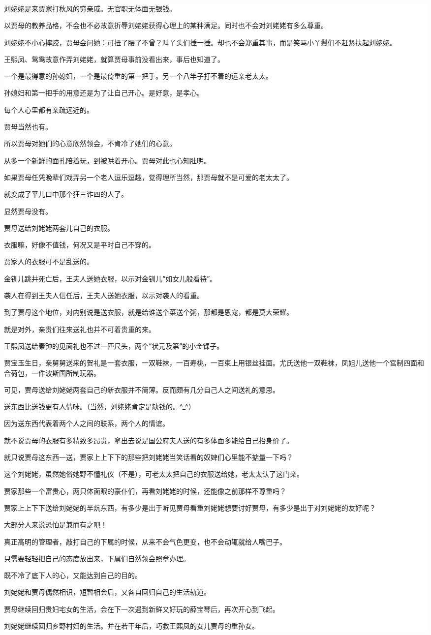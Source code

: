 刘姥姥是来贾家打秋风的穷亲戚。无官职无体面无银钱。

以贾母的教养品格，不会也不必故意折辱刘姥姥获得心理上的某种满足。同时也不会对刘姥姥有多么尊重。

刘姥姥不小心摔跤，贾母会问她：可扭了腰了不曾？叫丫头们捶一捶。却也不会郑重其事，而是笑骂小丫鬟们不赶紧扶起刘姥姥。

王熙凤、鸳鸯故意作弄刘姥姥，就算贾母事前没看出来，事后也知道了。

一个是最得意的孙媳妇，一个是最倚重的第一把手。另一个八竿子打不着的远亲老太太。

孙媳妇和第一把手的用意还是为了让自己开心。是好意，是孝心。

每个人心里都有亲疏远近的。

贾母当然也有。

所以贾母对她们的心意欣然领会，不肯冷了她们的心意。

从多一个新鲜的面孔陪着玩，到被哄着开心。贾母对此也心知肚明。

如果贾母任凭晚辈们戏弄另一个老人逗乐逗趣，觉得理所当然，那贾母就不是可爱的老太太了。

就变成了平儿口中那个狂三诈四的人了。

显然贾母没有。

贾母送给刘姥姥两套儿自己的衣服。

衣服嘛，好像不值钱，何况又是平时自己不穿的。

贾家人的衣服可不是乱送的。

金钏儿跳井死亡后，王夫人送她衣服，以示对金钏儿“如女儿般看待”。

袭人在得到王夫人信任后，王夫人送她衣服，以示对袭人的看重。

到了贾母这个地位，对内别说是送衣服，就是给谁送个菜送个粥，那都是恩宠，都是莫大荣耀。

就是对外，亲贵们往来送礼也并不可着贵重的来。

王熙凤送给秦钟的见面礼也不过一匹尺头，两个“状元及第”的小金锞子。

贾宝玉生日，亲舅舅送来的贺礼是一套衣服，一双鞋袜，一百寿桃，一百束上用银丝挂面。尤氏送他一双鞋袜，凤姐儿送他一个宫制四面和合荷包，一件波斯国所制玩器。

可见，贾母送给刘姥姥两套自己的新衣服并不简薄。反而颇有几分自己人之间送礼的意思。

送东西比送钱更有人情味。（当然，刘姥姥肯定是缺钱的。^_^）

因为送东西代表着两个人之间的联系，两个人的情谊。

就不说贾母的衣服有多精致多昂贵，拿出去说是国公府夫人送的有多体面多能给自己抬身价了。

就只说贾母这东西一送，贾家上上下下的那些把刘姥姥当笑话看的奴婢们心里能不掂量一下吗？

这个刘姥姥，虽然她俗她野不懂礼仪（不是），可老太太把自己的衣服送给她，老太太认了这门亲。

贾家那些一个富贵心，两只体面眼的豪仆们，再看刘姥姥的时候，还能像之前那样不尊重吗？

贾家上上下下送给刘姥姥的半炕东西，有多少是出于听见贾母看重刘姥姥想要讨好贾母，有多少是出于对刘姥姥的友好呢？

大部分人来说恐怕是兼而有之吧！

真正高明的管理者，敲打自己的下属的时候，从来不会气色更变，也不会动辄就给人嘴巴子。

只需要轻轻把自己的态度放出来，下属们自然领会照章办理。

既不冷了底下人的心，又能达到自己的目的。

刘姥姥和贾母偶然相识，短暂相会后，又各自回归自己的生活轨道。

贾母继续回归贵妇宅女的生活，会在下一次遇到新鲜又好玩的薛宝琴后，再次开心到飞起。

刘姥姥继续回归乡野村妇的生活。并在若干年后，巧救王熙凤的女儿贾母的重孙女。